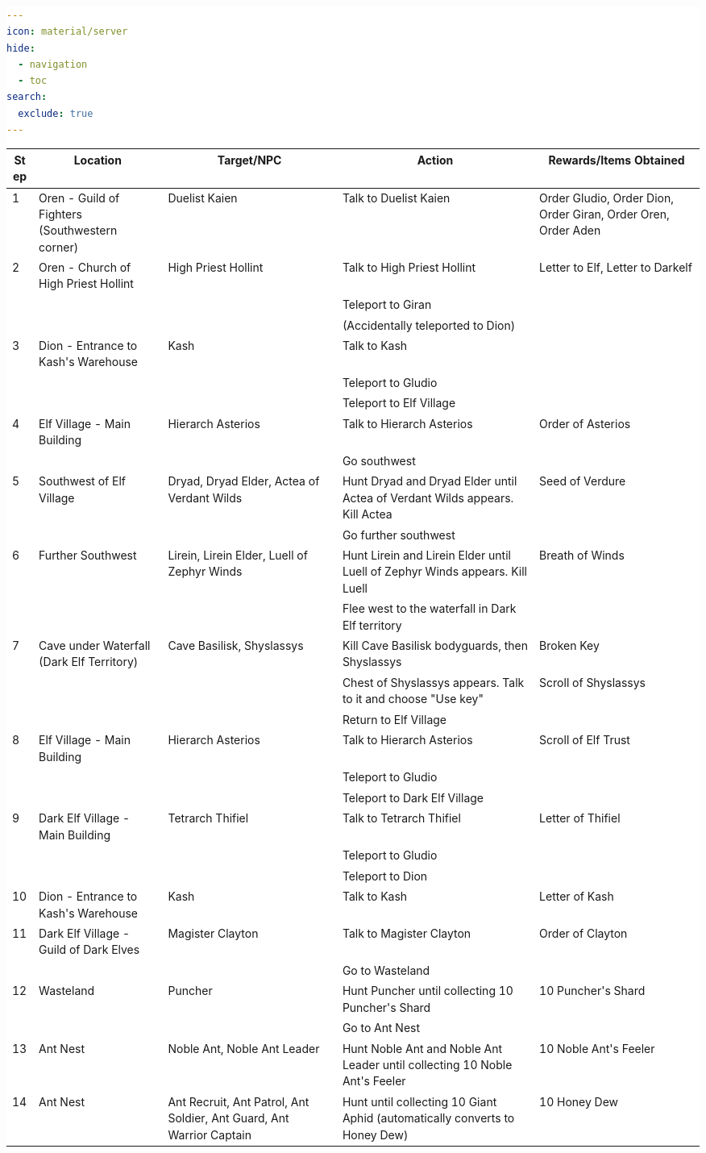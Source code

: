 ```yaml
---
icon: material/server
hide:
  - navigation
  - toc
search:
  exclude: true
---
```



| Step | Location | Target/NPC | Action | Rewards/Items Obtained |
|------|----------|------------|--------|------------------------|
| 1 | Oren - Guild of Fighters (Southwestern corner) | Duelist Kaien | Talk to Duelist Kaien | Order Gludio, Order Dion, Order Giran, Order Oren, Order Aden |
| 2 | Oren - Church of High Priest Hollint | High Priest Hollint | Talk to High Priest Hollint | Letter to Elf, Letter to Darkelf |
|  |  |  | Teleport to Giran |  |
|  |  |  | (Accidentally teleported to Dion) |  |
| 3 | Dion - Entrance to Kash's Warehouse | Kash | Talk to Kash |  |
|  |  |  | Teleport to Gludio |  |
|  |  |  | Teleport to Elf Village |  |
| 4 | Elf Village - Main Building | Hierarch Asterios | Talk to Hierarch Asterios | Order of Asterios |
|  |  |  | Go southwest |  |
| 5 | Southwest of Elf Village | Dryad, Dryad Elder, Actea of Verdant Wilds | Hunt Dryad and Dryad Elder until Actea of Verdant Wilds appears. Kill Actea | Seed of Verdure |
|  |  |  | Go further southwest |  |
| 6 | Further Southwest | Lirein, Lirein Elder, Luell of Zephyr Winds | Hunt Lirein and Lirein Elder until Luell of Zephyr Winds appears. Kill Luell | Breath of Winds |
|  |  |  | Flee west to the waterfall in Dark Elf territory |  |
| 7 | Cave under Waterfall (Dark Elf Territory) | Cave Basilisk, Shyslassys | Kill Cave Basilisk bodyguards, then Shyslassys | Broken Key |
|  |  |  | Chest of Shyslassys appears. Talk to it and choose "Use key" | Scroll of Shyslassys |
|  |  |  | Return to Elf Village |  |
| 8 | Elf Village - Main Building | Hierarch Asterios | Talk to Hierarch Asterios | Scroll of Elf Trust |
|  |  |  | Teleport to Gludio |  |
|  |  |  | Teleport to Dark Elf Village |  |
| 9 | Dark Elf Village - Main Building | Tetrarch Thifiel | Talk to Tetrarch Thifiel | Letter of Thifiel |
|  |  |  | Teleport to Gludio |  |
|  |  |  | Teleport to Dion |  |
| 10 | Dion - Entrance to Kash's Warehouse | Kash | Talk to Kash | Letter of Kash |
| 11 | Dark Elf Village - Guild of Dark Elves | Magister Clayton | Talk to Magister Clayton | Order of Clayton |
|  |  |  | Go to Wasteland |  |
| 12 | Wasteland | Puncher | Hunt Puncher until collecting 10 Puncher's Shard | 10 Puncher's Shard |
|  |  |  | Go to Ant Nest |  |
| 13 | Ant Nest | Noble Ant, Noble Ant Leader | Hunt Noble Ant and Noble Ant Leader until collecting 10 Noble Ant's Feeler | 10 Noble Ant's Feeler |
| 14 | Ant Nest | Ant Recruit, Ant Patrol, Ant Soldier, Ant Guard, Ant Warrior Captain | Hunt until collecting 10 Giant Aphid (automatically converts to Honey Dew) | 10 Honey Dew |